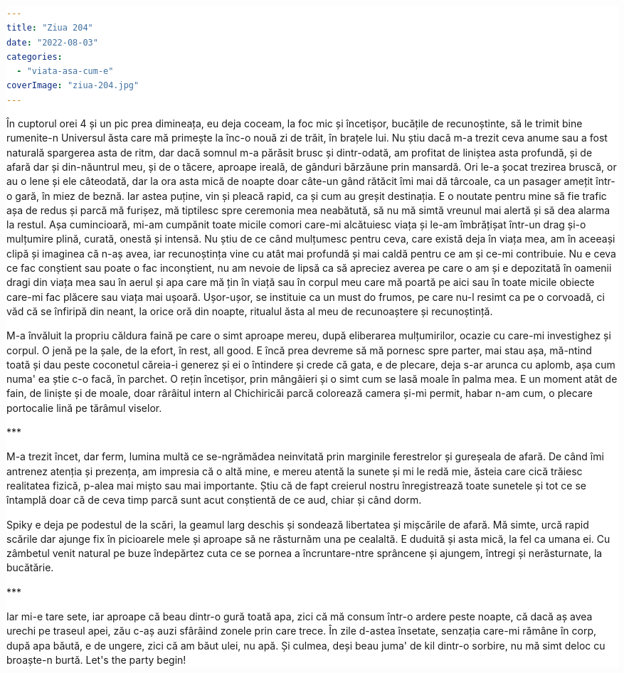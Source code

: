```yaml
---
title: "Ziua 204"
date: "2022-08-03"
categories: 
  - "viata-asa-cum-e"
coverImage: "ziua-204.jpg"
---
```


În cuptorul orei 4 și un pic prea dimineața, eu deja coceam, la foc mic și încetișor, bucățile de recunoștinte, să le trimit bine rumenite-n Universul ăsta care mă primește la înc-o nouă zi de trăit, în brațele lui. Nu știu dacă m-a trezit ceva anume sau a fost naturală spargerea asta de ritm, dar dacă somnul m-a părăsit brusc și dintr-odată, am profitat de liniștea asta profundă, și de afară dar și din-năuntrul meu, și de o tăcere, aproape ireală, de gânduri bărzăune prin mansardă. Ori le-a șocat trezirea bruscă, or au o lene și ele câteodată, dar la ora asta mică de noapte doar câte-un gând rătăcit îmi mai dă târcoale, ca un pasager amețit într-o gară, în miez de beznă. Iar astea puține, vin și pleacă rapid, ca și cum au greșit destinația. E o noutate pentru mine să fie trafic așa de redus și parcă mă furișez, mă tiptilesc spre ceremonia mea neabătută, să nu mă simtă vreunul mai alertă și să dea alarma la restul. Așa cumincioară, mi-am cumpănit toate micile comori care-mi alcătuiesc viața și le-am îmbrățișat într-un drag și-o mulțumire plină, curată, onestă și intensă. Nu știu de ce când mulțumesc pentru ceva, care există deja în viața mea, am în aceeași clipă și imaginea că n-aș avea, iar recunoștința vine cu atât mai profundă și mai caldă pentru ce am și ce-mi contribuie. Nu e ceva ce fac conștient sau poate o fac inconștient, nu am nevoie de lipsă ca să apreciez averea pe care o am și e depozitată în oamenii dragi din viața mea sau în aerul și apa care mă țin în viață sau în corpul meu care mă poartă pe aici sau în toate micile obiecte care-mi fac plăcere sau viața mai ușoară. Ușor-ușor, se instituie ca un must do frumos, pe care nu-l resimt ca pe o corvoadă, ci văd că se înfiripă din neant, la orice oră din noapte, ritualul ăsta al meu de recunoaștere și recunoștință. 

M-a învăluit la propriu căldura faină pe care o simt aproape mereu, după eliberarea mulțumirilor, ocazie cu care-mi investighez și corpul. O jenă pe la șale, de la efort, în rest, all good. E încă prea devreme să mă pornesc spre parter, mai stau așa, mă-ntind toată și dau peste coconetul căreia-i generez și ei o întindere și crede că gata, e de plecare, deja s-ar arunca cu aplomb, așa cum numa' ea știe c-o facă, în parchet. O rețin încetișor, prin mângâieri și o simt cum se lasă moale în palma mea. E un moment atât de fain, de liniște și de moale, doar rârâitul intern al Chichiricăi parcă colorează camera și-mi permit, habar n-am cum, o plecare portocalie lină pe tărâmul viselor. 

\*\*\*

M-a trezit încet, dar ferm, lumina multă ce se-ngrămădea neinvitată prin marginile ferestrelor și gureșeala de afară. De când îmi antrenez atenția și prezența, am impresia că o altă mine, e mereu atentă la sunete și mi le redă mie, ăsteia care cică trăiesc realitatea fizică, p-alea mai mișto sau mai importante. Știu că de fapt creierul nostru înregistrează toate sunetele și tot ce se întamplă doar că de ceva timp parcă sunt acut conștientă de ce aud, chiar și când dorm. 

Spiky e deja pe podestul de la scări, la geamul larg deschis și sondează libertatea și mișcările de afară. Mă simte, urcă rapid scările dar ajunge fix în picioarele mele și aproape să ne răsturnăm una pe cealaltă. E duduită și asta mică, la fel ca umana ei. Cu zâmbetul venit natural pe buze îndepărtez cuta ce se pornea a încruntare-ntre sprâncene și ajungem, întregi și nerăsturnate, la bucătărie.

\*\*\*

Iar mi-e tare sete, iar aproape că beau dintr-o gură toată apa, zici că mă consum într-o ardere peste noapte, că dacă aș avea urechi pe traseul apei, zău c-aș auzi sfârâind zonele prin care trece. În zile d-astea însetate, senzația care-mi rămâne în corp, după apa băută, e de ungere, zici că am băut ulei, nu apă. Și culmea, deși beau juma' de kil dintr-o sorbire, nu mă simt deloc cu broaște-n burtă. Let's the party begin!
